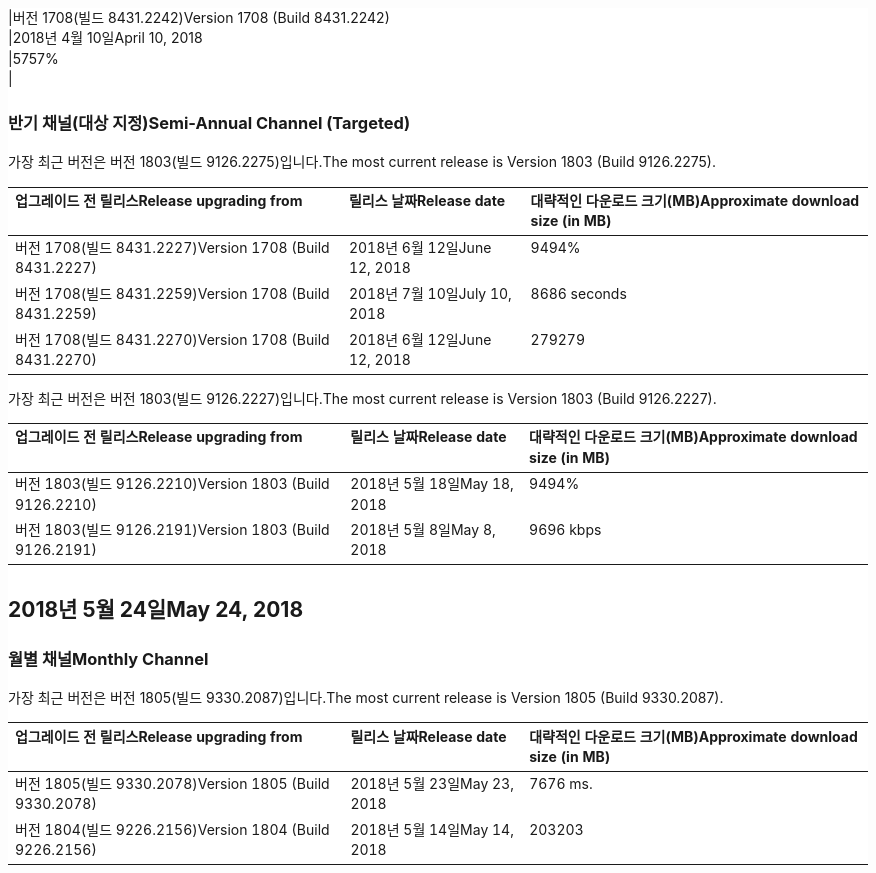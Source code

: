 |<span data-ttu-id="c3afb-467">버전 1708(빌드 8431.2242)</span><span class="sxs-lookup"><span data-stu-id="c3afb-467">Version 1708 (Build 8431.2242)</span></span>  <br/> |<span data-ttu-id="c3afb-468">2018년 4월 10일</span><span class="sxs-lookup"><span data-stu-id="c3afb-468">April 10, 2018</span></span>  <br/> |<span data-ttu-id="c3afb-469">57</span><span class="sxs-lookup"><span data-stu-id="c3afb-469">57%</span></span>  <br/> |
   
### <a name="semi-annual-channel-targeted"></a><span data-ttu-id="c3afb-470">반기 채널(대상 지정)</span><span class="sxs-lookup"><span data-stu-id="c3afb-470">Semi-Annual Channel (Targeted)</span></span>

<span data-ttu-id="c3afb-471">가장 최근 버전은 버전 1803(빌드 9126.2275)입니다.</span><span class="sxs-lookup"><span data-stu-id="c3afb-471">The most current release is Version 1803 (Build 9126.2275).</span></span>
  
|<span data-ttu-id="c3afb-472">**업그레이드 전 릴리스**</span><span class="sxs-lookup"><span data-stu-id="c3afb-472">**Release upgrading from**</span></span>|<span data-ttu-id="c3afb-473">**릴리스 날짜**</span><span class="sxs-lookup"><span data-stu-id="c3afb-473">**Release date**</span></span>|<span data-ttu-id="c3afb-474">**대략적인 다운로드 크기(MB)**</span><span class="sxs-lookup"><span data-stu-id="c3afb-474">**Approximate download size (in MB)**</span></span>|
|:-----|:-----|:-----|
|<span data-ttu-id="c3afb-475">버전 1708(빌드 8431.2227)</span><span class="sxs-lookup"><span data-stu-id="c3afb-475">Version 1708 (Build 8431.2227)</span></span>  <br/> |<span data-ttu-id="c3afb-476">2018년 6월 12일</span><span class="sxs-lookup"><span data-stu-id="c3afb-476">June 12, 2018</span></span>  <br/> |<span data-ttu-id="c3afb-477">94</span><span class="sxs-lookup"><span data-stu-id="c3afb-477">94%</span></span>  <br/> |
|<span data-ttu-id="c3afb-478">버전 1708(빌드 8431.2259)</span><span class="sxs-lookup"><span data-stu-id="c3afb-478">Version 1708 (Build 8431.2259)</span></span>  <br/> |<span data-ttu-id="c3afb-479">2018년 7월 10일</span><span class="sxs-lookup"><span data-stu-id="c3afb-479">July 10, 2018</span></span>  <br/> |<span data-ttu-id="c3afb-480">86</span><span class="sxs-lookup"><span data-stu-id="c3afb-480">86 seconds</span></span>  <br/> |
|<span data-ttu-id="c3afb-481">버전 1708(빌드 8431.2270)</span><span class="sxs-lookup"><span data-stu-id="c3afb-481">Version 1708 (Build 8431.2270)</span></span>  <br/> |<span data-ttu-id="c3afb-482">2018년 6월 12일</span><span class="sxs-lookup"><span data-stu-id="c3afb-482">June 12, 2018</span></span>  <br/> |<span data-ttu-id="c3afb-483">279</span><span class="sxs-lookup"><span data-stu-id="c3afb-483">279</span></span>  <br/> |

<span data-ttu-id="c3afb-484">가장 최근 버전은 버전 1803(빌드 9126.2227)입니다.</span><span class="sxs-lookup"><span data-stu-id="c3afb-484">The most current release is Version 1803 (Build 9126.2227).</span></span>
  
|<span data-ttu-id="c3afb-485">**업그레이드 전 릴리스**</span><span class="sxs-lookup"><span data-stu-id="c3afb-485">**Release upgrading from**</span></span>|<span data-ttu-id="c3afb-486">**릴리스 날짜**</span><span class="sxs-lookup"><span data-stu-id="c3afb-486">**Release date**</span></span>|<span data-ttu-id="c3afb-487">**대략적인 다운로드 크기(MB)**</span><span class="sxs-lookup"><span data-stu-id="c3afb-487">**Approximate download size (in MB)**</span></span>|
|:-----|:-----|:-----|
|<span data-ttu-id="c3afb-488">버전 1803(빌드 9126.2210)</span><span class="sxs-lookup"><span data-stu-id="c3afb-488">Version 1803 (Build 9126.2210)</span></span>  <br/> |<span data-ttu-id="c3afb-489">2018년 5월 18일</span><span class="sxs-lookup"><span data-stu-id="c3afb-489">May 18, 2018</span></span>  <br/> |<span data-ttu-id="c3afb-490">94</span><span class="sxs-lookup"><span data-stu-id="c3afb-490">94%</span></span>  <br/> |
|<span data-ttu-id="c3afb-491">버전 1803(빌드 9126.2191)</span><span class="sxs-lookup"><span data-stu-id="c3afb-491">Version 1803 (Build 9126.2191)</span></span>  <br/> |<span data-ttu-id="c3afb-492">2018년 5월 8일</span><span class="sxs-lookup"><span data-stu-id="c3afb-492">May 8, 2018</span></span>  <br/> |<span data-ttu-id="c3afb-493">96</span><span class="sxs-lookup"><span data-stu-id="c3afb-493">96 kbps</span></span>  <br/> |



## <a name="may-24-2018"></a><span data-ttu-id="c3afb-494">2018년 5월 24일</span><span class="sxs-lookup"><span data-stu-id="c3afb-494">May 24, 2018</span></span>

### <a name="monthly-channel"></a><span data-ttu-id="c3afb-495">월별 채널</span><span class="sxs-lookup"><span data-stu-id="c3afb-495">Monthly Channel</span></span>

<span data-ttu-id="c3afb-496">가장 최근 버전은 버전 1805(빌드 9330.2087)입니다.</span><span class="sxs-lookup"><span data-stu-id="c3afb-496">The most current release is Version 1805 (Build 9330.2087).</span></span>
  
|<span data-ttu-id="c3afb-497">**업그레이드 전 릴리스**</span><span class="sxs-lookup"><span data-stu-id="c3afb-497">**Release upgrading from**</span></span>|<span data-ttu-id="c3afb-498">**릴리스 날짜**</span><span class="sxs-lookup"><span data-stu-id="c3afb-498">**Release date**</span></span>|<span data-ttu-id="c3afb-499">**대략적인 다운로드 크기(MB)**</span><span class="sxs-lookup"><span data-stu-id="c3afb-499">**Approximate download size (in MB)**</span></span>|
|:-----|:-----|:-----|
|<span data-ttu-id="c3afb-500">버전 1805(빌드 9330.2078)</span><span class="sxs-lookup"><span data-stu-id="c3afb-500">Version 1805 (Build 9330.2078)</span></span>  <br/> |<span data-ttu-id="c3afb-501">2018년 5월 23일</span><span class="sxs-lookup"><span data-stu-id="c3afb-501">May 23, 2018</span></span>  <br/> |<span data-ttu-id="c3afb-502">76</span><span class="sxs-lookup"><span data-stu-id="c3afb-502">76 ms.</span></span>  <br/> |
|<span data-ttu-id="c3afb-503">버전 1804(빌드 9226.2156)</span><span class="sxs-lookup"><span data-stu-id="c3afb-503">Version 1804 (Build 9226.2156)</span></span>  <br/> |<span data-ttu-id="c3afb-504">2018년 5월 14일</span><span class="sxs-lookup"><span data-stu-id="c3afb-504">May 14, 2018</span></span>  <br/> |<span data-ttu-id="c3afb-505">203</span><span class="sxs-lookup"><span data-stu-id="c3afb-505">203</span></span>  <br/> |
